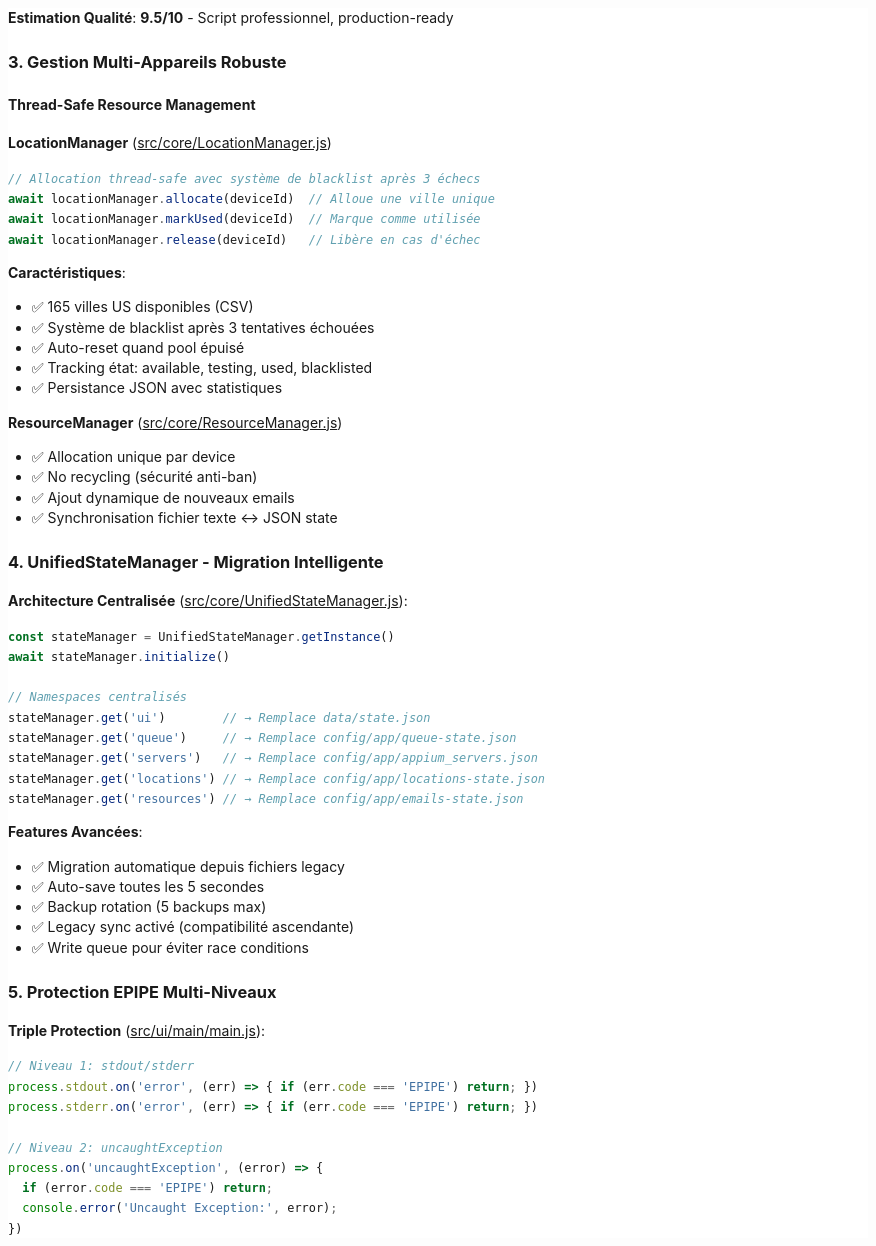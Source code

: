 **Estimation Qualité**: **9.5/10** - Script professionnel, production-ready

### 3. **Gestion Multi-Appareils Robuste**

#### Thread-Safe Resource Management

**LocationManager** ([src/core/LocationManager.js](src/core/LocationManager.js))
```javascript
// Allocation thread-safe avec système de blacklist après 3 échecs
await locationManager.allocate(deviceId)  // Alloue une ville unique
await locationManager.markUsed(deviceId)  // Marque comme utilisée
await locationManager.release(deviceId)   // Libère en cas d'échec
```

**Caractéristiques**:
- ✅ 165 villes US disponibles (CSV)
- ✅ Système de blacklist après 3 tentatives échouées
- ✅ Auto-reset quand pool épuisé
- ✅ Tracking état: available, testing, used, blacklisted
- ✅ Persistance JSON avec statistiques

**ResourceManager** ([src/core/ResourceManager.js](src/core/ResourceManager.js))
- ✅ Allocation unique par device
- ✅ No recycling (sécurité anti-ban)
- ✅ Ajout dynamique de nouveaux emails
- ✅ Synchronisation fichier texte ↔ JSON state

### 4. **UnifiedStateManager - Migration Intelligente**

**Architecture Centralisée** ([src/core/UnifiedStateManager.js](src/core/UnifiedStateManager.js)):
```javascript
const stateManager = UnifiedStateManager.getInstance()
await stateManager.initialize()

// Namespaces centralisés
stateManager.get('ui')        // → Remplace data/state.json
stateManager.get('queue')     // → Remplace config/app/queue-state.json
stateManager.get('servers')   // → Remplace config/app/appium_servers.json
stateManager.get('locations') // → Remplace config/app/locations-state.json
stateManager.get('resources') // → Remplace config/app/emails-state.json
```

**Features Avancées**:
- ✅ Migration automatique depuis fichiers legacy
- ✅ Auto-save toutes les 5 secondes
- ✅ Backup rotation (5 backups max)
- ✅ Legacy sync activé (compatibilité ascendante)
- ✅ Write queue pour éviter race conditions

### 5. **Protection EPIPE Multi-Niveaux**

**Triple Protection** ([src/ui/main/main.js](src/ui/main/main.js:1-16)):
```javascript
// Niveau 1: stdout/stderr
process.stdout.on('error', (err) => { if (err.code === 'EPIPE') return; })
process.stderr.on('error', (err) => { if (err.code === 'EPIPE') return; })

// Niveau 2: uncaughtException
process.on('uncaughtException', (error) => {
  if (error.code === 'EPIPE') return;
  console.error('Uncaught Exception:', error);
})
```
